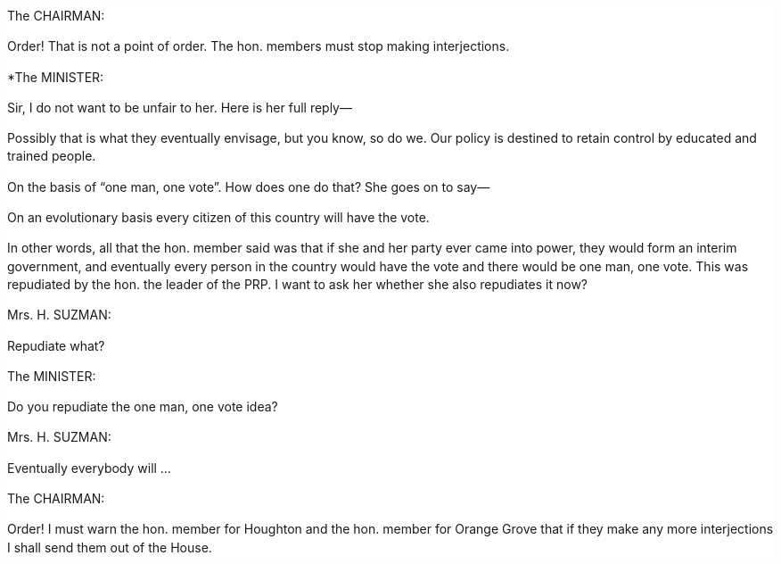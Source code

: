 </speech>

<speech by="#chairman">

<from>The <person refersTo="hansard_za">CHAIRMAN</person>:</from>

<p>Order! That is not a point of order. The hon. members must stop making interjections.</p>

</speech>

<speech by="#minister">

<from>*The <person refersTo="hansard_za">MINISTER</person>:</from>

<p>Sir, I do not want to be unfair to her. Here is her full reply&#x2014;</p>

<block name="quote">Possibly that is what they eventually envisage, but you know, so do we. Our policy is destined to retain control by educated and trained people.</block>

<p>On the basis of &#x201C;one man, one vote&#x201D;. How does one do that&#x003F; She goes on to say&#x2014;</p>

<block name="quote">On an evolutionary basis every citizen of this country will have the vote.</block>

<p>In other words, all that the hon. member said was that if she and her party ever came into power, they would form an interim government, and eventually every person in the country would have the vote and there would be one man, one vote. This was repudiated by the hon. the leader of the PRP. I want to ask her whether she also repudiates it now&#x003F;</p>

</speech>

<speech by="#suzman">

<from>Mrs. <person refersTo="hansard_za">H. SUZMAN</person>:</from>

<p>Repudiate what&#x003F;</p>

</speech>

<speech by="#minister">

<from>The <person refersTo="hansard_za">MINISTER</person>:</from>

<p>Do you repudiate the one man, one vote idea&#x003F;</p>

</speech>

<speech by="#suzman">

<from>Mrs. <person refersTo="hansard_za">H. SUZMAN</person>:</from>

<p>Eventually everybody will &#x2026;</p>

</speech>

<speech by="#chairman">

<from>The <person refersTo="hansard_za">CHAIRMAN</person>:</from>

<p>Order! I must warn the hon. member for Houghton and the hon. member for Orange Grove that if they make <span class="col_9457-9458" refersTo="page_0690"/>any more interjections I shall send them out of the House.</p>
